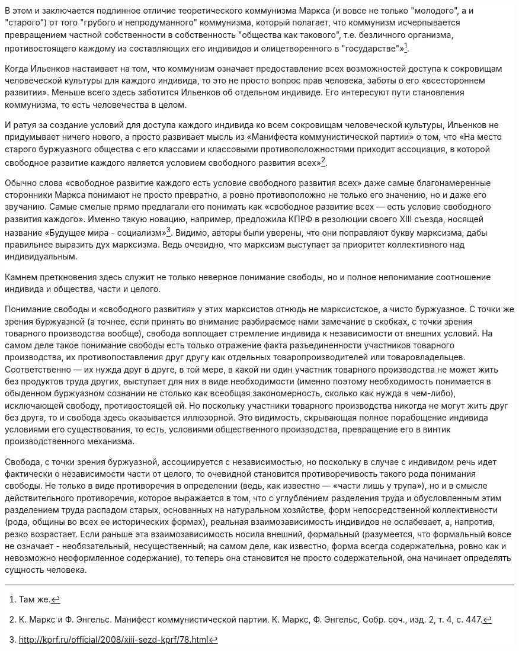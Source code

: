 В этом и заключается подлинное отличие теоретического коммунизма Маркса (и вовсе не только "молодого", а и "старого") от того "грубого и непродуманного" коммунизма, который полагает, что коммунизм исчерпывается превращением частной собственности в собственность "общества как такового", т.е. безличного организма, противостоящего каждому из составляющих его индивидов и олицетворенного в "государстве"»[^2].

Когда Ильенков настаивает на том, что коммунизм означает предоставление всех возможностей доступа к сокровищам человеческой культуры для каждого индивида, то это не просто вопрос прав человека, заботы о его «всестороннем развитии». Меньше всего здесь заботится Ильенков об отдельном индивиде. Его интересуют пути становления коммунизма, то есть человечества в целом.

И ратуя за создание условий для доступа каждого индивида ко всем сокровищам человеческой культуры, Ильенков не придумывает ничего нового, а просто развивает мысль из «Манифеста коммунистической партии» о том, что «На место старого буржуазного общества с его классами и классовыми противоположностями приходит ассоциация, в которой свободное развитие каждого является условием свободного развития всех»[^3].

Обычно слова «свободное развитие каждого есть условие свободного развития всех» даже самые благонамеренные сторонники Маркса понимают не просто превратно, а ровно противоположно не только его значению, но и даже его звучанию. Самые смелые прямо предлагали его понимать как «свободное развитие всех — есть условие свободного развития каждого». Именно такую новацию, например, предложила КПРФ в резолюции своего XIII съезда, носящей название «Будущее мира - социализм»[^4]. Видимо, авторы были уверены, что они поправляют букву марксизма, дабы правильнее выразить дух марксизма. Ведь очевидно, что марксизм выступает за приоритет коллективного над индивидуальным.

Камнем преткновения здесь служит не только неверное понимание свободы, но и полное непонимание соотношение индивида и общества, части и целого.

Понимание свободы и «свободного развития» у этих марксистов отнюдь не марксистское, а чисто буржуазное. С точки же зрения буржуазной (а точнее, если принять во внимание разбираемое нами замечание в скобках, с точки зрения товарного производства вообще), свобода воплощает стремление индивида к независимости от внешних условий. На самом деле такое понимание свободы есть только отражение факта разъединенности участников товарного производства, их противопоставления друг другу как отдельных товаропроизводителей или товаровладельцев. Соответственно — их нужда друг в друге, в той мере, в какой ни один участник товарного производства не может жить без продуктов труда других, выступает для них в виде необходимости (именно поэтому необходимость понимается в обыденном буржуазном сознании не столько как всеобщая закономерность, сколько как нужда в чем-либо), исключающей свободу, противостоящей ей. Но поскольку участники товарного производства никогда не могут жить друг без друга, то и свобода здесь оказывается иллюзорной. Это видимость, скрывающая полное порабощение индивида условиями его существования, то есть, условиями общественного производства, превращение его в винтик производственного механизма.

Свобода, с точки зрения буржуазной, ассоциируется с независимостью, но поскольку в случае с индивидом речь идет фактически о независимости части от целого, то очевидной становится противоречивость такого рода понимания свободы. Не только в виде противоречия в определении (ведь, как известно — «части лишь у трупа»), но и в смысле действительного противоречия, которое выражается в том, что с углублением разделения труда и обусловленным этим разделением труда распадом старых, основанных на натуральном хозяйстве, форм непосредственной коллективности (рода, общины во всех ее исторических формах), реальная взаимозависимость индивидов не ослабевает, а, напротив, резко возрастает. Если раньше эта взаимозависимость носила внешний, формальный (разумеется, что формальный вовсе не означает - необязательный, несущественный; на самом деле, как известно, форма всегда содержательна, ровно как и невозможно неоформленное содержание), то теперь она становится не просто содержательной, она начинает определять сущность человека.


[^1]: Ильенков Э.В. Философия и культура. М., 2010. С. 276.
[^2]: Там же.
[^3]: К. Маркс и Ф. Энгельс. Манифест коммунистической партии. К. Маркс, Ф. Энгельс, Собр. соч., изд. 2, т. 4, с. 447.
[^4]: http://kprf.ru/official/2008/xiii-sezd-kprf/78.html
[^5]: *Э.В. Ильенков. Диалектическая логика. М. 1974, с. 134.*
[^6]: *Ф. Энгельс. Диалектика природы. Маркс К., Энгельс Ф. Сочинения, т. 20, с. 634-635.*
[^7]: *Э.В. Ильенков. Философия и культура. М. 1991. с. 163.*
[^8]: *Там же. 166.*
[^9]: Там же.
[^2]: Психика и мозг. Ответ Д.И. Дубровскому. Вопросы философии, 1968, № 11, с. 151.
